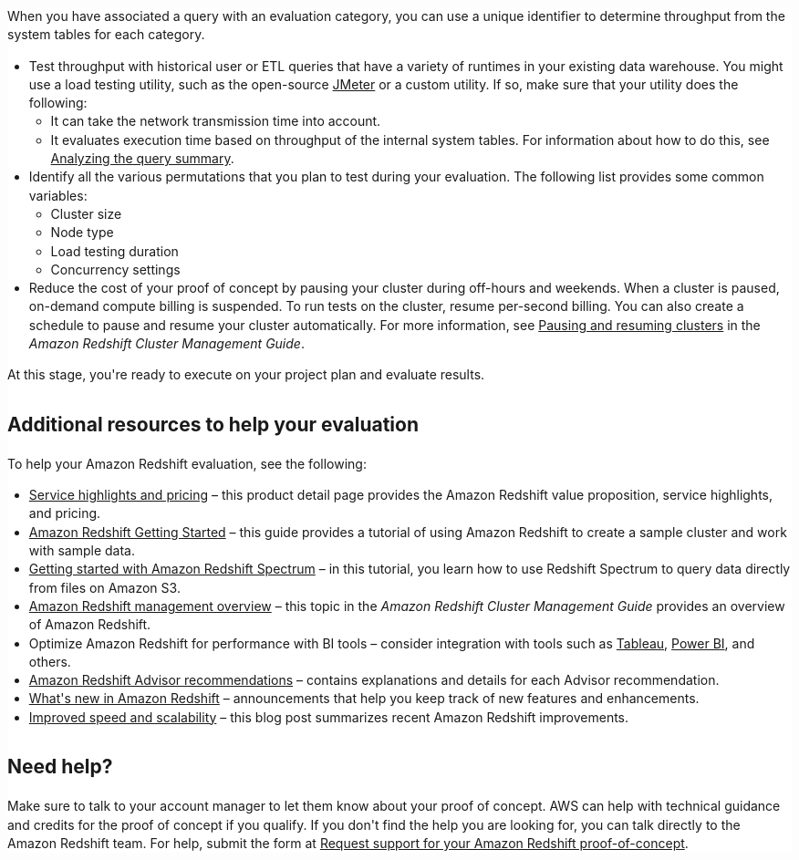   When you have associated a query with an evaluation category, you can use a unique identifier to determine throughput from the system tables for each category\. 
+ Test throughput with historical user or ETL queries that have a variety of runtimes in your existing data warehouse\. You might use a load testing utility, such as the open\-source [JMeter](https://jmeter.apache.org/) or a custom utility\. If so, make sure that your utility does the following:
  + It can take the network transmission time into account\. 
  + It evaluates execution time based on throughput of the internal system tables\. For information about how to do this, see [Analyzing the query summary](c-analyzing-the-query-summary.md)\. 
+ Identify all the various permutations that you plan to test during your evaluation\. The following list provides some common variables:
  + Cluster size
  + Node type
  + Load testing duration
  + Concurrency settings
+ Reduce the cost of your proof of concept by pausing your cluster during off\-hours and weekends\. When a cluster is paused, on\-demand compute billing is suspended\. To run tests on the cluster, resume per\-second billing\. You can also create a schedule to pause and resume your cluster automatically\. For more information, see [Pausing and resuming clusters](https://docs.aws.amazon.com/redshift/latest/mgmt/managing-cluster-operations.html#rs-mgmt-pause-resume-cluster) in the *Amazon Redshift Cluster Management Guide*\. 

At this stage, you're ready to execute on your project plan and evaluate results\. 

## Additional resources to help your evaluation<a name="proof-of-concept-evaluation-additional-resources"></a>

To help your Amazon Redshift evaluation, see the following:
+ [Service highlights and pricing](https://aws.amazon.com/redshift/) – this product detail page provides the Amazon Redshift value proposition, service highlights, and pricing\.
+ [Amazon Redshift Getting Started](http://docs.aws.amazon.com/redshift/latest/gsg/) – this guide provides a tutorial of using Amazon Redshift to create a sample cluster and work with sample data\.
+ [Getting started with Amazon Redshift Spectrum](c-getting-started-using-spectrum.md) – in this tutorial, you learn how to use Redshift Spectrum to query data directly from files on Amazon S3\. 
+ [Amazon Redshift management overview](http://docs.aws.amazon.com/redshift/latest/mgmt/overview.html) – this topic in the *Amazon Redshift Cluster Management Guide* provides an overview of Amazon Redshift\. 
+ Optimize Amazon Redshift for performance with BI tools – consider integration with tools such as [Tableau](https://www.tableau.com/learn/whitepapers/optimize-tableau-redshift-better-deployment), [Power BI](https://aws.amazon.com/blogs/big-data/integrate-power-bi-with-amazon-redshift-for-insights-and-analytics/), and others\. 
+  [Amazon Redshift Advisor recommendations](advisor-recommendations.md) – contains explanations and details for each Advisor recommendation\. 
+ [What's new in Amazon Redshift](https://aws.amazon.com/redshift/whats-new/) – announcements that help you keep track of new features and enhancements\. 
+ [Improved speed and scalability](https://aws.amazon.com/blogs/big-data/improved-speed-and-scalability-in-amazon-redshift/) – this blog post summarizes recent Amazon Redshift improvements\. 

## Need help?<a name="proof-of-concept-help"></a>

Make sure to talk to your account manager to let them know about your proof of concept\. AWS can help with technical guidance and credits for the proof of concept if you qualify\. If you don't find the help you are looking for, you can talk directly to the Amazon Redshift team\. For help, submit the form at [Request support for your Amazon Redshift proof\-of\-concept](https://pages.awscloud.com/redshift-proof-of-concept-request.html)\. 